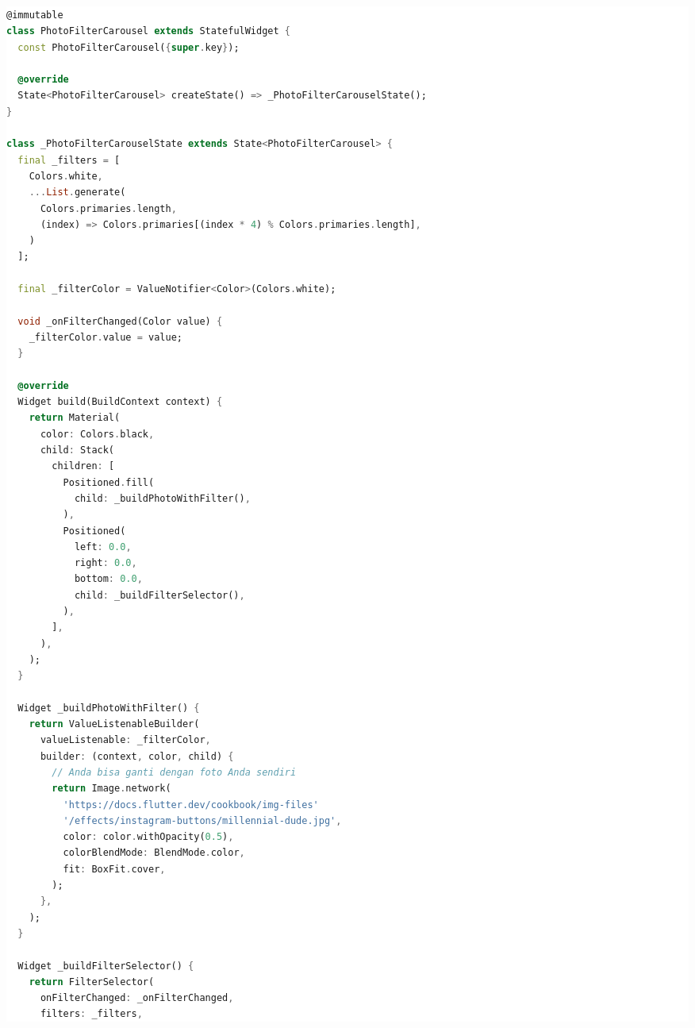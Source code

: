 ```dart
@immutable
class PhotoFilterCarousel extends StatefulWidget {
  const PhotoFilterCarousel({super.key});

  @override
  State<PhotoFilterCarousel> createState() => _PhotoFilterCarouselState();
}

class _PhotoFilterCarouselState extends State<PhotoFilterCarousel> {
  final _filters = [
    Colors.white,
    ...List.generate(
      Colors.primaries.length,
      (index) => Colors.primaries[(index * 4) % Colors.primaries.length],
    )
  ];

  final _filterColor = ValueNotifier<Color>(Colors.white);

  void _onFilterChanged(Color value) {
    _filterColor.value = value;
  }

  @override
  Widget build(BuildContext context) {
    return Material(
      color: Colors.black,
      child: Stack(
        children: [
          Positioned.fill(
            child: _buildPhotoWithFilter(),
          ),
          Positioned(
            left: 0.0,
            right: 0.0,
            bottom: 0.0,
            child: _buildFilterSelector(),
          ),
        ],
      ),
    );
  }

  Widget _buildPhotoWithFilter() {
    return ValueListenableBuilder(
      valueListenable: _filterColor,
      builder: (context, color, child) {
        // Anda bisa ganti dengan foto Anda sendiri
        return Image.network(
          'https://docs.flutter.dev/cookbook/img-files'
          '/effects/instagram-buttons/millennial-dude.jpg',
          color: color.withOpacity(0.5),
          colorBlendMode: BlendMode.color,
          fit: BoxFit.cover,
        );
      },
    );
  }

  Widget _buildFilterSelector() {
    return FilterSelector(
      onFilterChanged: _onFilterChanged,
      filters: _filters,
```